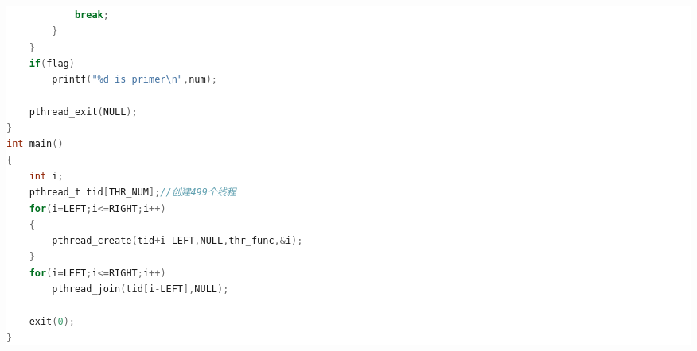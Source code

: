 ```c
            break;
        }
    }
    if(flag)
        printf("%d is primer\n",num);
    
    pthread_exit(NULL);
}
int main()
{
    int i;
    pthread_t tid[THR_NUM];//创建499个线程
    for(i=LEFT;i<=RIGHT;i++)
    {
        pthread_create(tid+i-LEFT,NULL,thr_func,&i);
    }
    for(i=LEFT;i<=RIGHT;i++)
        pthread_join(tid[i-LEFT],NULL);

    exit(0);
}
```




